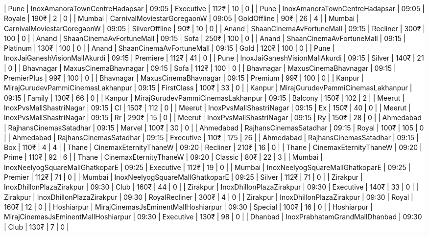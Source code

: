 | Pune            | InoxAmanoraTownCentreHadapsar                      | 09:05 | Executive             |   112₹ |       10 |      0 |
| Pune            | InoxAmanoraTownCentreHadapsar                      | 09:05 | Royale                |   190₹ |        2 |      0 |
| Mumbai          | CarnivalMoviestarGoregaonW                         | 09:05 | GoldOffline           |    90₹ |       26 |      4 |
| Mumbai          | CarnivalMoviestarGoregaonW                         | 09:05 | SilverOffline         |    90₹ |       10 |      0 |
| Anand           | ShaanCinemaAvFortuneMall                           | 09:15 | Recliner              |   300₹ |      100 |      0 |
| Anand           | ShaanCinemaAvFortuneMall                           | 09:15 | Sofa                  |   250₹ |      100 |      0 |
| Anand           | ShaanCinemaAvFortuneMall                           | 09:15 | Platinum              |   130₹ |      100 |      0 |
| Anand           | ShaanCinemaAvFortuneMall                           | 09:15 | Gold                  |   120₹ |      100 |      0 |
| Pune            | InoxJaiGaneshVisionMallAkurdi                      | 09:15 | Premiere              |   112₹ |       41 |      0 |
| Pune            | InoxJaiGaneshVisionMallAkurdi                      | 09:15 | Silver                |   140₹ |       21 |      0 |
| Bhavnagar       | MaxusCinemaBhavnagar                               | 09:15 | Sofa                  |   112₹ |      100 |      0 |
| Bhavnagar       | MaxusCinemaBhavnagar                               | 09:15 | PremierPlus           |    99₹ |      100 |      0 |
| Bhavnagar       | MaxusCinemaBhavnagar                               | 09:15 | Premium               |    99₹ |      100 |      0 |
| Kanpur          | MirajGurudevPammiCinemasLakhanpur                  | 09:15 | FirstClass            |   100₹ |       33 |      0 |
| Kanpur          | MirajGurudevPammiCinemasLakhanpur                  | 09:15 | Family                |   130₹ |       66 |      0 |
| Kanpur          | MirajGurudevPammiCinemasLakhanpur                  | 09:15 | Balcony               |   150₹ |      102 |      2 |
| Meerut          | InoxPvsMallShastriNagar                            | 09:15 | Cl                    |   150₹ |      112 |      0 |
| Meerut          | InoxPvsMallShastriNagar                            | 09:15 | Ex                    |   150₹ |       40 |      0 |
| Meerut          | InoxPvsMallShastriNagar                            | 09:15 | Rr                    |   290₹ |       15 |      0 |
| Meerut          | InoxPvsMallShastriNagar                            | 09:15 | Ry                    |   150₹ |       28 |      0 |
| Ahmedabad       | RajhansCinemasSatadhar                             | 09:15 | Marvel                |   100₹ |       30 |      0 |
| Ahmedabad       | RajhansCinemasSatadhar                             | 09:15 | Royal                 |   100₹ |      105 |      0 |
| Ahmedabad       | RajhansCinemasSatadhar                             | 09:15 | Executive             |   110₹ |      175 |     26 |
| Ahmedabad       | RajhansCinemasSatadhar                             | 09:15 | Box                   |   110₹ |        4 |      4 |
| Thane           | CinemaxEternityThaneW                              | 09:20 | Recliner              |   210₹ |       16 |      0 |
| Thane           | CinemaxEternityThaneW                              | 09:20 | Prime                 |   110₹ |       92 |      6 |
| Thane           | CinemaxEternityThaneW                              | 09:20 | Classic               |    80₹ |       22 |      3 |
| Mumbai          | InoxNeelyogSquareMallGhatkoparE                    | 09:25 | Executive             |   112₹ |       19 |      0 |
| Mumbai          | InoxNeelyogSquareMallGhatkoparE                    | 09:25 | Premier               |   112₹ |       71 |      0 |
| Mumbai          | InoxNeelyogSquareMallGhatkoparE                    | 09:25 | Silver                |   112₹ |       71 |      0 |
| Zirakpur        | InoxDhillonPlazaZirakpur                           | 09:30 | Club                  |   160₹ |       44 |      0 |
| Zirakpur        | InoxDhillonPlazaZirakpur                           | 09:30 | Executive             |   140₹ |       33 |      0 |
| Zirakpur        | InoxDhillonPlazaZirakpur                           | 09:30 | RoyalRecliner         |   300₹ |        4 |      0 |
| Zirakpur        | InoxDhillonPlazaZirakpur                           | 09:30 | Royal                 |   160₹ |       12 |      0 |
| Hoshiarpur      | MirajCinemasJsEminentMallHoshiarpur                | 09:30 | Special               |   100₹ |       16 |      0 |
| Hoshiarpur      | MirajCinemasJsEminentMallHoshiarpur                | 09:30 | Executive             |   130₹ |       98 |      0 |
| Dhanbad         | InoxPrabhatamGrandMallDhanbad                      | 09:30 | Club                  |   130₹ |        7 |      0 |